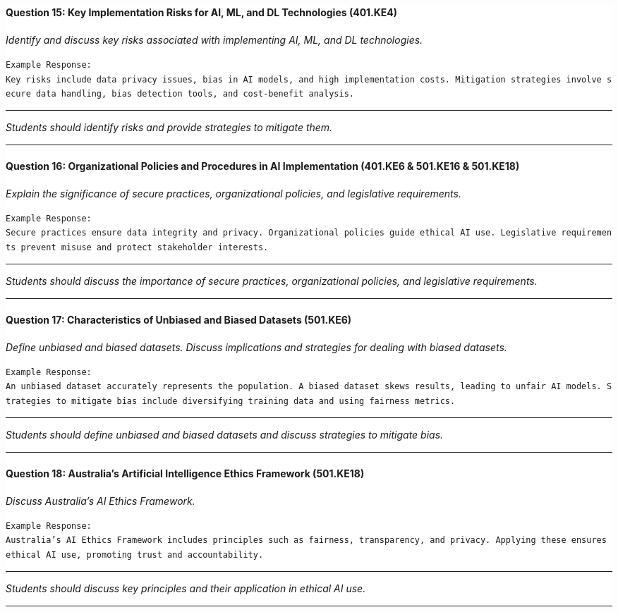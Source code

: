 
#### Question 15: Key Implementation Risks for AI, ML, and DL Technologies (401.KE4)
*Identify and discuss key risks associated with implementing AI, ML, and DL technologies.*

```
Example Response:
Key risks include data privacy issues, bias in AI models, and high implementation costs. Mitigation strategies involve secure data handling, bias detection tools, and cost-benefit analysis.
```
---
*Students should identify risks and provide strategies to mitigate them.*

---

#### Question 16: Organizational Policies and Procedures in AI Implementation (401.KE6 & 501.KE16 & 501.KE18)
*Explain the significance of secure practices, organizational policies, and legislative requirements.*

```
Example Response:
Secure practices ensure data integrity and privacy. Organizational policies guide ethical AI use. Legislative requirements prevent misuse and protect stakeholder interests.
```
---
*Students should discuss the importance of secure practices, organizational policies, and legislative requirements.*

---

#### Question 17: Characteristics of Unbiased and Biased Datasets (501.KE6)
*Define unbiased and biased datasets. Discuss implications and strategies for dealing with biased datasets.*

```
Example Response:
An unbiased dataset accurately represents the population. A biased dataset skews results, leading to unfair AI models. Strategies to mitigate bias include diversifying training data and using fairness metrics.
```
---
*Students should define unbiased and biased datasets and discuss strategies to mitigate bias.*

---

#### Question 18: Australia’s Artificial Intelligence Ethics Framework (501.KE18)
*Discuss Australia’s AI Ethics Framework.*

```
Example Response:
Australia’s AI Ethics Framework includes principles such as fairness, transparency, and privacy. Applying these ensures ethical AI use, promoting trust and accountability.
```
---
*Students should discuss key principles and their application in ethical AI use.*

---